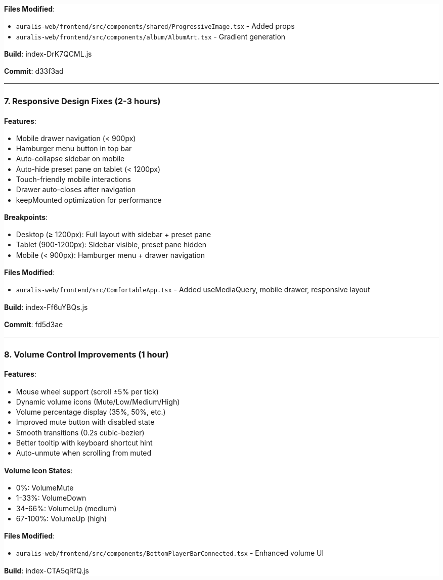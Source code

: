 **Files Modified**:
- `auralis-web/frontend/src/components/shared/ProgressiveImage.tsx` - Added props
- `auralis-web/frontend/src/components/album/AlbumArt.tsx` - Gradient generation

**Build**: index-DrK7QCML.js

**Commit**: d33f3ad

---

### 7. Responsive Design Fixes (2-3 hours)
**Features**:
- Mobile drawer navigation (< 900px)
- Hamburger menu button in top bar
- Auto-collapse sidebar on mobile
- Auto-hide preset pane on tablet (< 1200px)
- Touch-friendly mobile interactions
- Drawer auto-closes after navigation
- keepMounted optimization for performance

**Breakpoints**:
- Desktop (≥ 1200px): Full layout with sidebar + preset pane
- Tablet (900-1200px): Sidebar visible, preset pane hidden
- Mobile (< 900px): Hamburger menu + drawer navigation

**Files Modified**:
- `auralis-web/frontend/src/ComfortableApp.tsx` - Added useMediaQuery, mobile drawer, responsive layout

**Build**: index-Ff6uYBQs.js

**Commit**: fd5d3ae

---

### 8. Volume Control Improvements (1 hour)
**Features**:
- Mouse wheel support (scroll ±5% per tick)
- Dynamic volume icons (Mute/Low/Medium/High)
- Volume percentage display (35%, 50%, etc.)
- Improved mute button with disabled state
- Smooth transitions (0.2s cubic-bezier)
- Better tooltip with keyboard shortcut hint
- Auto-unmute when scrolling from muted

**Volume Icon States**:
- 0%: VolumeMute
- 1-33%: VolumeDown
- 34-66%: VolumeUp (medium)
- 67-100%: VolumeUp (high)

**Files Modified**:
- `auralis-web/frontend/src/components/BottomPlayerBarConnected.tsx` - Enhanced volume UI

**Build**: index-CTA5qRfQ.js
